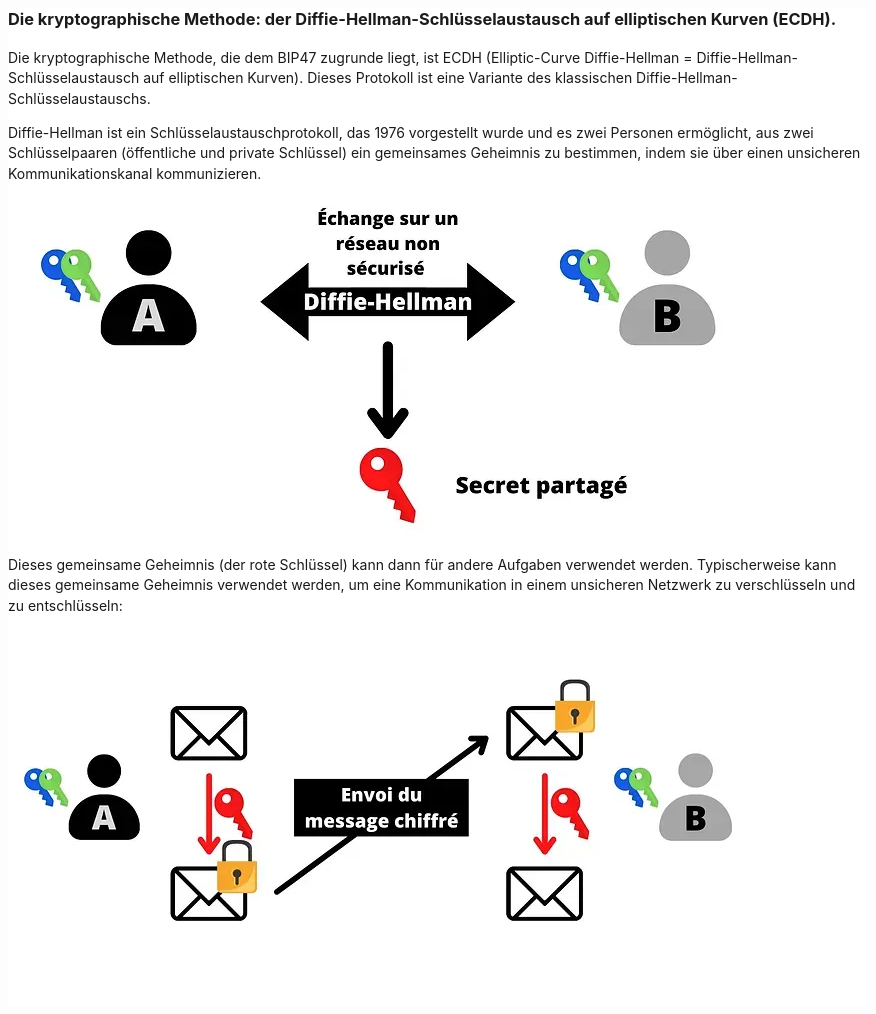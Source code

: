 ### Die kryptographische Methode: der Diffie-Hellman-Schlüsselaustausch auf elliptischen Kurven (ECDH).

Die kryptographische Methode, die dem BIP47 zugrunde liegt, ist ECDH (Elliptic-Curve Diffie-Hellman = Diffie-Hellman-Schlüsselaustausch auf elliptischen Kurven). Dieses Protokoll ist eine Variante des klassischen Diffie-Hellman-Schlüsselaustauschs.

Diffie-Hellman ist ein Schlüsselaustauschprotokoll, das 1976 vorgestellt wurde und es zwei Personen ermöglicht, aus zwei Schlüsselpaaren (öffentliche und private Schlüssel) ein gemeinsames Geheimnis zu bestimmen, indem sie über einen unsicheren Kommunikationskanal kommunizieren.

![image](assets/11.webp)

Dieses gemeinsame Geheimnis (der rote Schlüssel) kann dann für andere Aufgaben verwendet werden. Typischerweise kann dieses gemeinsame Geheimnis verwendet werden, um eine Kommunikation in einem unsicheren Netzwerk zu verschlüsseln und zu entschlüsseln:

![image](assets/12.webp)
